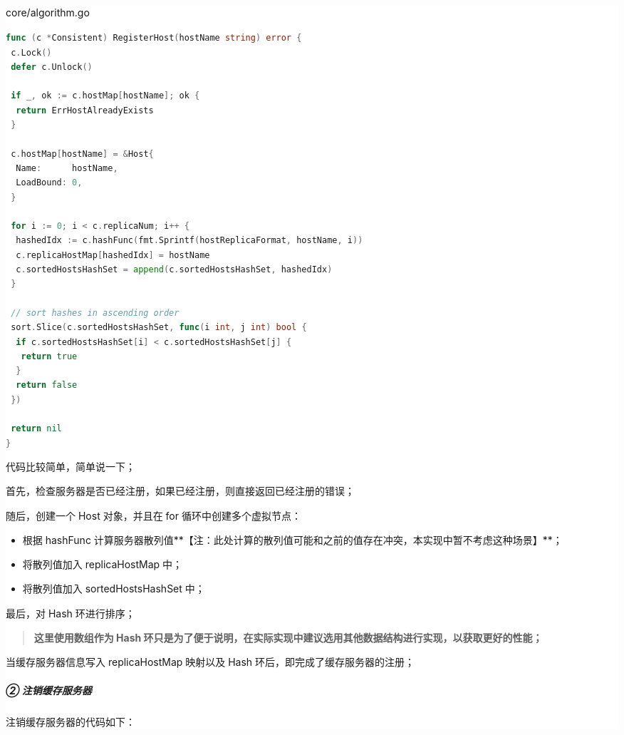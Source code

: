 core/algorithm.go

```go
func (c *Consistent) RegisterHost(hostName string) error {
 c.Lock()
 defer c.Unlock()

 if _, ok := c.hostMap[hostName]; ok {
  return ErrHostAlreadyExists
 }

 c.hostMap[hostName] = &Host{
  Name:      hostName,
  LoadBound: 0,
 }

 for i := 0; i < c.replicaNum; i++ {
  hashedIdx := c.hashFunc(fmt.Sprintf(hostReplicaFormat, hostName, i))
  c.replicaHostMap[hashedIdx] = hostName
  c.sortedHostsHashSet = append(c.sortedHostsHashSet, hashedIdx)
 }

 // sort hashes in ascending order
 sort.Slice(c.sortedHostsHashSet, func(i int, j int) bool {
  if c.sortedHostsHashSet[i] < c.sortedHostsHashSet[j] {
   return true
  }
  return false
 })

 return nil
}


```

代码比较简单，简单说一下；

首先，检查服务器是否已经注册，如果已经注册，则直接返回已经注册的错误；

随后，创建一个 Host 对象，并且在 for 循环中创建多个虚拟节点：

- 根据 hashFunc 计算服务器散列值**【注：此处计算的散列值可能和之前的值存在冲突，本实现中暂不考虑这种场景】**；

- 将散列值加入 replicaHostMap 中；

- 将散列值加入 sortedHostsHashSet 中；

最后，对 Hash 环进行排序；

> **这里使用数组作为 Hash 环只是为了便于说明，在实际实现中建议选用其他数据结构进行实现，以获取更好的性能；**

当缓存服务器信息写入 replicaHostMap 映射以及 Hash 环后，即完成了缓存服务器的注册；

##### ② 注销缓存服务器

注销缓存服务器的代码如下：

